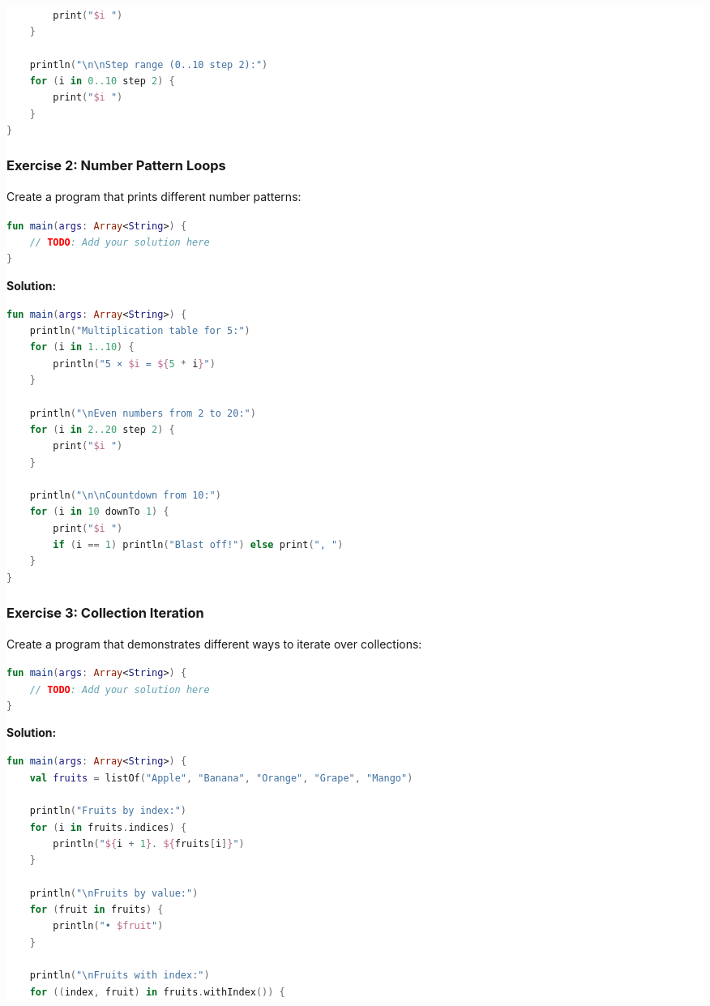 ```kotlin
        print("$i ")
    }
    
    println("\n\nStep range (0..10 step 2):")
    for (i in 0..10 step 2) {
        print("$i ")
    }
}
```

### **Exercise 2: Number Pattern Loops**
Create a program that prints different number patterns:

```kotlin
fun main(args: Array<String>) {
    // TODO: Add your solution here
}
```

**Solution:**
```kotlin
fun main(args: Array<String>) {
    println("Multiplication table for 5:")
    for (i in 1..10) {
        println("5 × $i = ${5 * i}")
    }
    
    println("\nEven numbers from 2 to 20:")
    for (i in 2..20 step 2) {
        print("$i ")
    }
    
    println("\n\nCountdown from 10:")
    for (i in 10 downTo 1) {
        print("$i ")
        if (i == 1) println("Blast off!") else print(", ")
    }
}
```

### **Exercise 3: Collection Iteration**
Create a program that demonstrates different ways to iterate over collections:

```kotlin
fun main(args: Array<String>) {
    // TODO: Add your solution here
}
```

**Solution:**
```kotlin
fun main(args: Array<String>) {
    val fruits = listOf("Apple", "Banana", "Orange", "Grape", "Mango")
    
    println("Fruits by index:")
    for (i in fruits.indices) {
        println("${i + 1}. ${fruits[i]}")
    }
    
    println("\nFruits by value:")
    for (fruit in fruits) {
        println("• $fruit")
    }
    
    println("\nFruits with index:")
    for ((index, fruit) in fruits.withIndex()) {
```